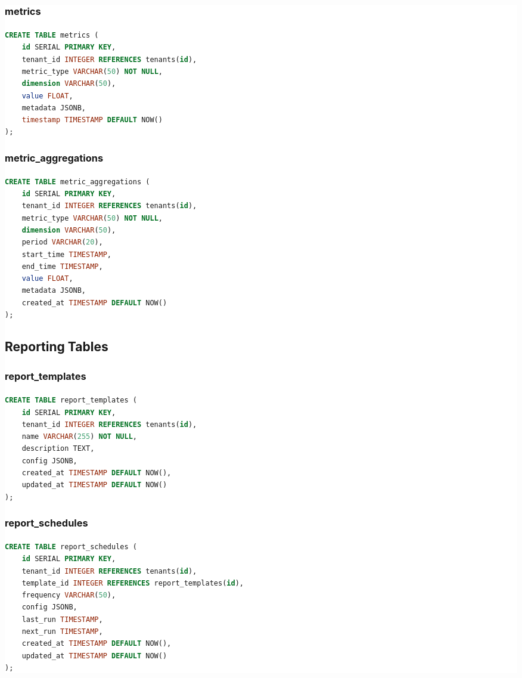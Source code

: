 ### metrics
```sql
CREATE TABLE metrics (
    id SERIAL PRIMARY KEY,
    tenant_id INTEGER REFERENCES tenants(id),
    metric_type VARCHAR(50) NOT NULL,
    dimension VARCHAR(50),
    value FLOAT,
    metadata JSONB,
    timestamp TIMESTAMP DEFAULT NOW()
);
```

### metric_aggregations
```sql
CREATE TABLE metric_aggregations (
    id SERIAL PRIMARY KEY,
    tenant_id INTEGER REFERENCES tenants(id),
    metric_type VARCHAR(50) NOT NULL,
    dimension VARCHAR(50),
    period VARCHAR(20),
    start_time TIMESTAMP,
    end_time TIMESTAMP,
    value FLOAT,
    metadata JSONB,
    created_at TIMESTAMP DEFAULT NOW()
);
```

## Reporting Tables

### report_templates
```sql
CREATE TABLE report_templates (
    id SERIAL PRIMARY KEY,
    tenant_id INTEGER REFERENCES tenants(id),
    name VARCHAR(255) NOT NULL,
    description TEXT,
    config JSONB,
    created_at TIMESTAMP DEFAULT NOW(),
    updated_at TIMESTAMP DEFAULT NOW()
);
```

### report_schedules
```sql
CREATE TABLE report_schedules (
    id SERIAL PRIMARY KEY,
    tenant_id INTEGER REFERENCES tenants(id),
    template_id INTEGER REFERENCES report_templates(id),
    frequency VARCHAR(50),
    config JSONB,
    last_run TIMESTAMP,
    next_run TIMESTAMP,
    created_at TIMESTAMP DEFAULT NOW(),
    updated_at TIMESTAMP DEFAULT NOW()
);
```
